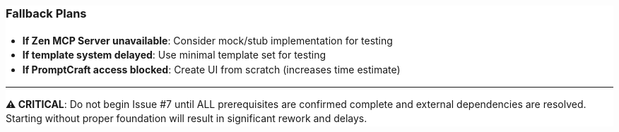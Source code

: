 ### Fallback Plans
- **If Zen MCP Server unavailable**: Consider mock/stub implementation for testing
- **If template system delayed**: Use minimal template set for testing
- **If PromptCraft access blocked**: Create UI from scratch (increases time estimate)

---

**⚠️ CRITICAL**: Do not begin Issue #7 until ALL prerequisites are confirmed complete and external dependencies are resolved. Starting without proper foundation will result in significant rework and delays.